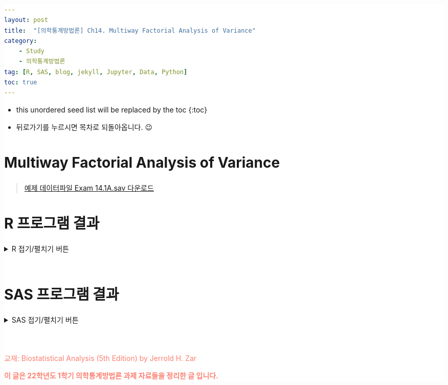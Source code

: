 ```yaml
---
layout: post
title:  "[의학통계방법론] Ch14. Multiway Factorial Analysis of Variance"
category:
    - Study
    - 의학통계방법론
tag: [R, SAS, blog, jekyll, Jupyter, Data, Python]
toc: true
---
```

* this unordered seed list will be replaced by the toc
{:toc}

- 뒤로가기를 누르시면 목차로 되돌아옵니다. 😉

# Multiway Factorial Analysis of Variance

> [예제 데이터파일  Exam 14.1A.sav 다운로드](https://github.com/James1verse27/James1verse27.github.io/blob/main/study/data/의학통계방법론/ch14/Exam%2014.1A.sav?raw=true)

# R 프로그램 결과

<details><summary>
R 접기/펼치기 버튼
</summary></details>

<br/>

# SAS 프로그램 결과

<details><summary>
SAS 접기/펼치기 버튼
</summary></details>

<br/>

<br/>

<font color='#fb8072'>교재: Biostatistical Analysis (5th Edition) by Jerrold H. Zar</font><br/>

<font color='#fb8072'> **이 글은 22학년도 1학기 의학통계방법론 과제 자료들을 정리한 글 입니다.** </font>